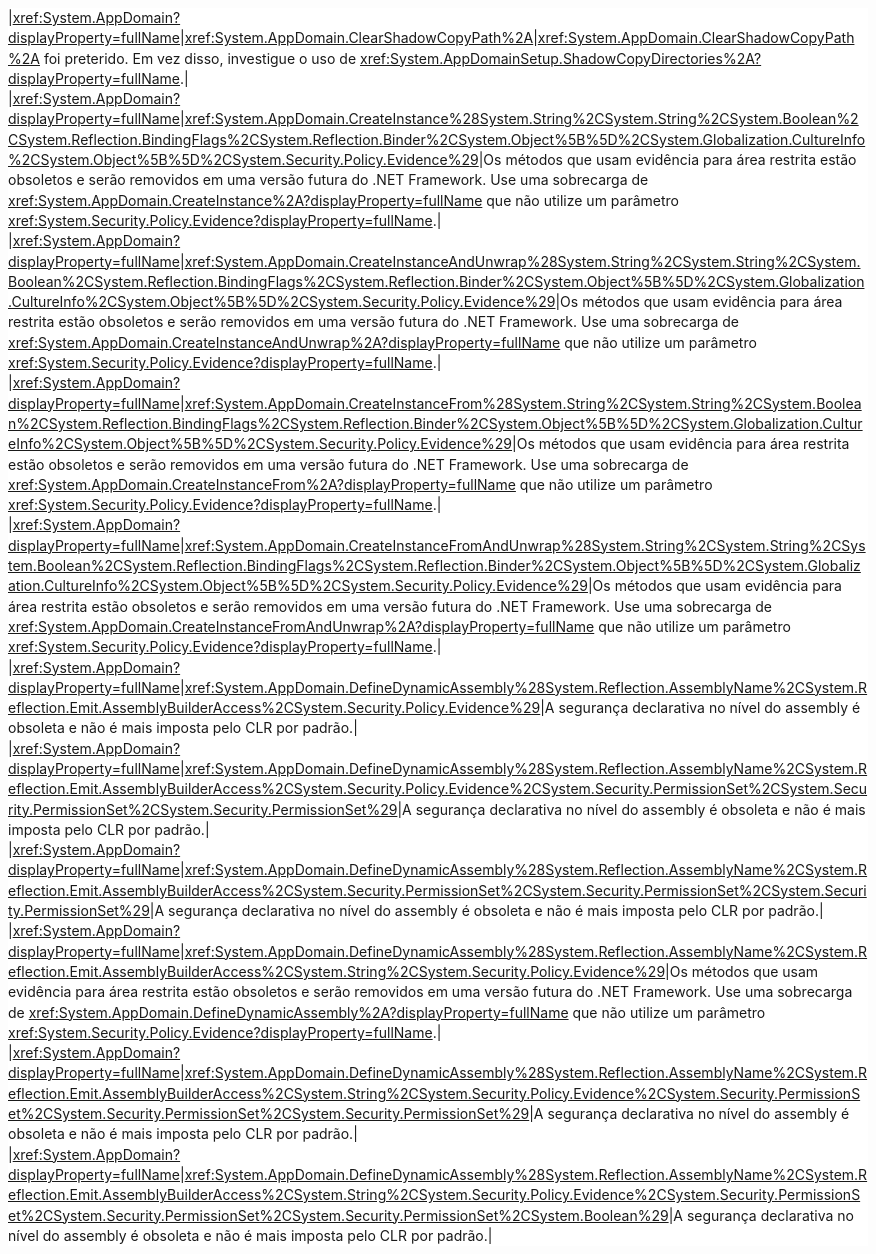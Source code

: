 |<xref:System.AppDomain?displayProperty=fullName>|<xref:System.AppDomain.ClearShadowCopyPath%2A>|<xref:System.AppDomain.ClearShadowCopyPath%2A> foi preterido. Em vez disso, investigue o uso de                                          <xref:System.AppDomainSetup.ShadowCopyDirectories%2A?displayProperty=fullName>.|  
|<xref:System.AppDomain?displayProperty=fullName>|<xref:System.AppDomain.CreateInstance%28System.String%2CSystem.String%2CSystem.Boolean%2CSystem.Reflection.BindingFlags%2CSystem.Reflection.Binder%2CSystem.Object%5B%5D%2CSystem.Globalization.CultureInfo%2CSystem.Object%5B%5D%2CSystem.Security.Policy.Evidence%29>|Os métodos que usam evidência para área restrita estão obsoletos e serão removidos em uma versão futura do .NET Framework. Use uma sobrecarga de                                          <xref:System.AppDomain.CreateInstance%2A?displayProperty=fullName> que não utilize um parâmetro                                          <xref:System.Security.Policy.Evidence?displayProperty=fullName>.|  
|<xref:System.AppDomain?displayProperty=fullName>|<xref:System.AppDomain.CreateInstanceAndUnwrap%28System.String%2CSystem.String%2CSystem.Boolean%2CSystem.Reflection.BindingFlags%2CSystem.Reflection.Binder%2CSystem.Object%5B%5D%2CSystem.Globalization.CultureInfo%2CSystem.Object%5B%5D%2CSystem.Security.Policy.Evidence%29>|Os métodos que usam evidência para área restrita estão obsoletos e serão removidos em uma versão futura do .NET Framework. Use uma sobrecarga de                                          <xref:System.AppDomain.CreateInstanceAndUnwrap%2A?displayProperty=fullName> que não utilize um parâmetro                                          <xref:System.Security.Policy.Evidence?displayProperty=fullName>.|  
|<xref:System.AppDomain?displayProperty=fullName>|<xref:System.AppDomain.CreateInstanceFrom%28System.String%2CSystem.String%2CSystem.Boolean%2CSystem.Reflection.BindingFlags%2CSystem.Reflection.Binder%2CSystem.Object%5B%5D%2CSystem.Globalization.CultureInfo%2CSystem.Object%5B%5D%2CSystem.Security.Policy.Evidence%29>|Os métodos que usam evidência para área restrita estão obsoletos e serão removidos em uma versão futura do .NET Framework. Use uma sobrecarga de                                          <xref:System.AppDomain.CreateInstanceFrom%2A?displayProperty=fullName> que não utilize um parâmetro                                          <xref:System.Security.Policy.Evidence?displayProperty=fullName>.|  
|<xref:System.AppDomain?displayProperty=fullName>|<xref:System.AppDomain.CreateInstanceFromAndUnwrap%28System.String%2CSystem.String%2CSystem.Boolean%2CSystem.Reflection.BindingFlags%2CSystem.Reflection.Binder%2CSystem.Object%5B%5D%2CSystem.Globalization.CultureInfo%2CSystem.Object%5B%5D%2CSystem.Security.Policy.Evidence%29>|Os métodos que usam evidência para área restrita estão obsoletos e serão removidos em uma versão futura do .NET Framework. Use uma sobrecarga de                                          <xref:System.AppDomain.CreateInstanceFromAndUnwrap%2A?displayProperty=fullName> que não utilize um parâmetro                                          <xref:System.Security.Policy.Evidence?displayProperty=fullName>.|  
|<xref:System.AppDomain?displayProperty=fullName>|<xref:System.AppDomain.DefineDynamicAssembly%28System.Reflection.AssemblyName%2CSystem.Reflection.Emit.AssemblyBuilderAccess%2CSystem.Security.Policy.Evidence%29>|A segurança declarativa no nível do assembly é obsoleta e não é mais imposta pelo CLR por padrão.|  
|<xref:System.AppDomain?displayProperty=fullName>|<xref:System.AppDomain.DefineDynamicAssembly%28System.Reflection.AssemblyName%2CSystem.Reflection.Emit.AssemblyBuilderAccess%2CSystem.Security.Policy.Evidence%2CSystem.Security.PermissionSet%2CSystem.Security.PermissionSet%2CSystem.Security.PermissionSet%29>|A segurança declarativa no nível do assembly é obsoleta e não é mais imposta pelo CLR por padrão.|  
|<xref:System.AppDomain?displayProperty=fullName>|<xref:System.AppDomain.DefineDynamicAssembly%28System.Reflection.AssemblyName%2CSystem.Reflection.Emit.AssemblyBuilderAccess%2CSystem.Security.PermissionSet%2CSystem.Security.PermissionSet%2CSystem.Security.PermissionSet%29>|A segurança declarativa no nível do assembly é obsoleta e não é mais imposta pelo CLR por padrão.|  
|<xref:System.AppDomain?displayProperty=fullName>|<xref:System.AppDomain.DefineDynamicAssembly%28System.Reflection.AssemblyName%2CSystem.Reflection.Emit.AssemblyBuilderAccess%2CSystem.String%2CSystem.Security.Policy.Evidence%29>|Os métodos que usam evidência para área restrita estão obsoletos e serão removidos em uma versão futura do .NET Framework. Use uma sobrecarga de                                          <xref:System.AppDomain.DefineDynamicAssembly%2A?displayProperty=fullName> que não utilize um parâmetro                                          <xref:System.Security.Policy.Evidence?displayProperty=fullName>.|  
|<xref:System.AppDomain?displayProperty=fullName>|<xref:System.AppDomain.DefineDynamicAssembly%28System.Reflection.AssemblyName%2CSystem.Reflection.Emit.AssemblyBuilderAccess%2CSystem.String%2CSystem.Security.Policy.Evidence%2CSystem.Security.PermissionSet%2CSystem.Security.PermissionSet%2CSystem.Security.PermissionSet%29>|A segurança declarativa no nível do assembly é obsoleta e não é mais imposta pelo CLR por padrão.|  
|<xref:System.AppDomain?displayProperty=fullName>|<xref:System.AppDomain.DefineDynamicAssembly%28System.Reflection.AssemblyName%2CSystem.Reflection.Emit.AssemblyBuilderAccess%2CSystem.String%2CSystem.Security.Policy.Evidence%2CSystem.Security.PermissionSet%2CSystem.Security.PermissionSet%2CSystem.Security.PermissionSet%2CSystem.Boolean%29>|A segurança declarativa no nível do assembly é obsoleta e não é mais imposta pelo CLR por padrão.|  
